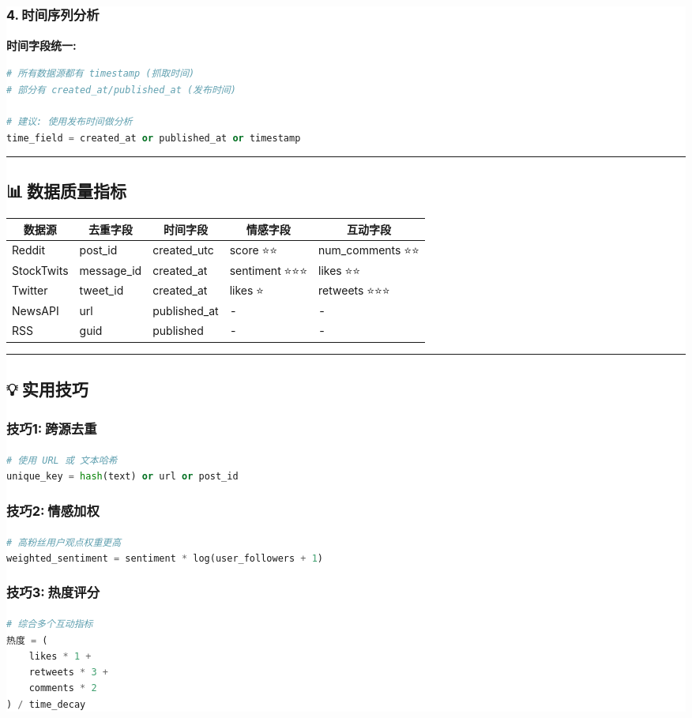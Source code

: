 ### 4. 时间序列分析

**时间字段统一:**

```python
# 所有数据源都有 timestamp (抓取时间)
# 部分有 created_at/published_at (发布时间)

# 建议: 使用发布时间做分析
time_field = created_at or published_at or timestamp
```

---

## 📊 数据质量指标

| 数据源     | 去重字段   | 时间字段     | 情感字段         | 互动字段          |
| ---------- | ---------- | ------------ | ---------------- | ----------------- |
| Reddit     | post_id    | created_utc  | score ⭐⭐       | num_comments ⭐⭐ |
| StockTwits | message_id | created_at   | sentiment ⭐⭐⭐ | likes ⭐⭐        |
| Twitter    | tweet_id   | created_at   | likes ⭐         | retweets ⭐⭐⭐   |
| NewsAPI    | url        | published_at | -                | -                 |
| RSS        | guid       | published    | -                | -                 |

---

## 💡 实用技巧

### 技巧1: 跨源去重

```python
# 使用 URL 或 文本哈希
unique_key = hash(text) or url or post_id
```

### 技巧2: 情感加权

```python
# 高粉丝用户观点权重更高
weighted_sentiment = sentiment * log(user_followers + 1)
```

### 技巧3: 热度评分

```python
# 综合多个互动指标
热度 = (
    likes * 1 + 
    retweets * 3 + 
    comments * 2
) / time_decay
```
